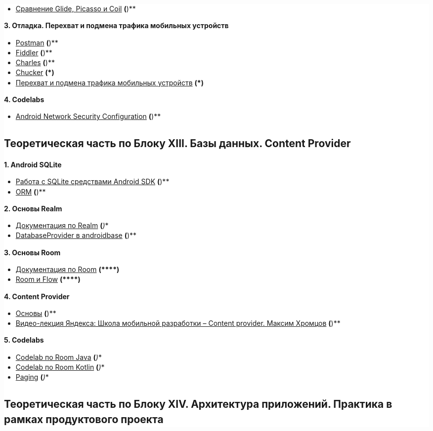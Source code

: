 -   [Сравнение Glide, Picasso и Coil](https://proandroiddev.com/coil-vs-picasso-vs-glide-get-ready-go-774add8cfd40) **(**)**

**3. Отладка. Перехват и подмена трафика мобильных устройств**

-   [Postman](https://habr.com/ru/company/kolesa/blog/351250/) **(**)**
-   [Fiddler](https://learn.javascript.ru/fiddler) **(**)**
-   [Charles](http://wormiks.ru/faq_po_programmam_wormix/11-charles_instrukcija_polzovatelja_i_faq.html) **(**)**
-   [Chucker](https://github.com/ChuckerTeam/chucker) **(*)**
-   [Перехват и подмена трафика мобильных устройств](https://kb.simbirsoft.com/article/traffic-sniffers/) **(*)**

**4. Codelabs**

-   [Android Network Security Configuration](https://codelabs.developers.google.com/codelabs/android-network-security-config/index.html?index=..%2F..index#0) **(**)**

## Теоретическая часть по Блоку XIII. Базы данных. Content Provider

**1. Android SQLite**

-   [Работа с SQLite средствами Android SDK](https://developer.android.com/training/data-storage/sqlite.html) **(**)**
-   [ORM](https://habrahabr.ru/company/yotadevices/blog/242559/) **(**)**

**2. Основы Realm**

-   [Документация по Realm](https://realm.io/docs/java/latest/) **(***)**
-   [DatabaseProvider в androidbase](http://gitlab.simbirsoft/mobile/AndroidBase/blob/master/app/src/main/java/com/simbirsoft/baseplatform/data/db/DatabaseProvider.java) **(**)**

**3. Основы Room**

-   [Документация по Room](https://developer.android.com/topic/libraries/architecture/room) **(****)**
-   [Room и Flow](https://medium.com/androiddevelopers/room-flow-273acffe5b57) **(****)**

**4. Content Provider**

-   [Основы](https://developer.android.com/guide/topics/providers/content-provider-basics.html?hl=ru) **(**)**
-   [Видео-лекция Яндекса: Школа мобильной разработки – Content provider. Максим Хромцов](https://youtu.be/zeDzbzLmpLs?list=PLQC2_0cDcSKBNCR8UWeElzCUuFkXASduz) **(**)**

**5. Codelabs**

-   [Codelab по Room Java](https://codelabs.developers.google.com/codelabs/android-room-with-a-view/index.html?index=..%2F..index#0) **(***)**
-   [Codelab по Room Kotlin](https://codelabs.developers.google.com/codelabs/android-room-with-a-view-kotlin/index.html?index=..%2F..index#0) **(***)**
-   [Paging](https://codelabs.developers.google.com/codelabs/android-paging/#0) **(***)**

## Теоретическая часть по Блоку XIV. Архитектура приложений. Практика в рамках продуктового проекта
